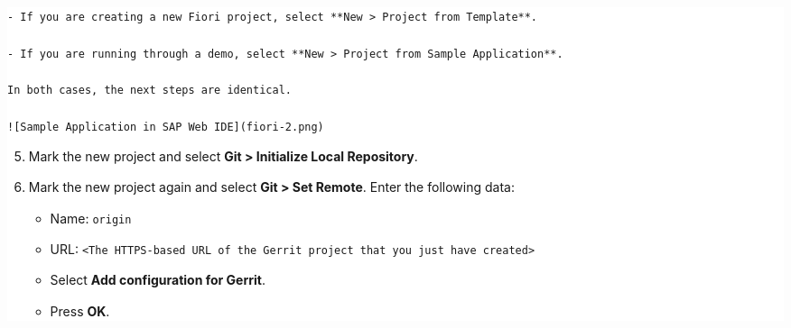     - If you are creating a new Fiori project, select **New > Project from Template**.

    - If you are running through a demo, select **New > Project from Sample Application**.

    In both cases, the next steps are identical.

    ![Sample Application in SAP Web IDE](fiori-2.png)

5. Mark the new project and select **Git > Initialize Local Repository**.

6. Mark the new project again and select **Git > Set Remote**. Enter the following data:

    - Name: `origin`

    - URL: `<The HTTPS-based URL of the Gerrit project that you just have created>`

    - Select **Add configuration for Gerrit**.

    - Press **OK**.
